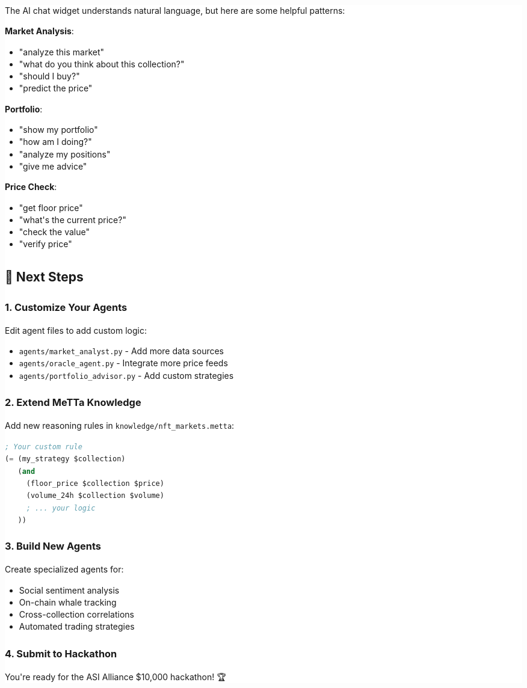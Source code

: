 The AI chat widget understands natural language, but here are some helpful patterns:

**Market Analysis**:
- "analyze this market"
- "what do you think about this collection?"
- "should I buy?"
- "predict the price"

**Portfolio**:
- "show my portfolio"
- "how am I doing?"
- "analyze my positions"
- "give me advice"

**Price Check**:
- "get floor price"
- "what's the current price?"
- "check the value"
- "verify price"

## 🎯 Next Steps

### 1. Customize Your Agents

Edit agent files to add custom logic:
- `agents/market_analyst.py` - Add more data sources
- `agents/oracle_agent.py` - Integrate more price feeds
- `agents/portfolio_advisor.py` - Add custom strategies

### 2. Extend MeTTa Knowledge

Add new reasoning rules in `knowledge/nft_markets.metta`:
```lisp
; Your custom rule
(= (my_strategy $collection)
   (and
     (floor_price $collection $price)
     (volume_24h $collection $volume)
     ; ... your logic
   ))
```

### 3. Build New Agents

Create specialized agents for:
- Social sentiment analysis
- On-chain whale tracking
- Cross-collection correlations
- Automated trading strategies

### 4. Submit to Hackathon

You're ready for the ASI Alliance $10,000 hackathon! 🏆
